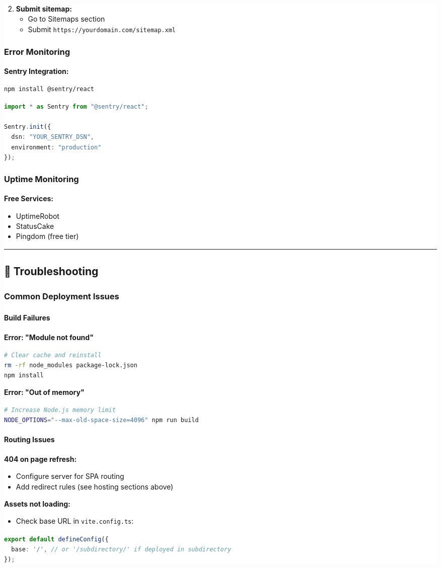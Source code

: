 2. **Submit sitemap:**
   - Go to Sitemaps section
   - Submit `https://yourdomain.com/sitemap.xml`

### Error Monitoring

**Sentry Integration:**
```bash
npm install @sentry/react
```

```typescript
import * as Sentry from "@sentry/react";

Sentry.init({
  dsn: "YOUR_SENTRY_DSN",
  environment: "production"
});
```

### Uptime Monitoring

**Free Services:**
- UptimeRobot
- StatusCake
- Pingdom (free tier)

---

## 🐛 **Troubleshooting**

### Common Deployment Issues

#### **Build Failures**

**Error: "Module not found"**
```bash
# Clear cache and reinstall
rm -rf node_modules package-lock.json
npm install
```

**Error: "Out of memory"**
```bash
# Increase Node.js memory limit
NODE_OPTIONS="--max-old-space-size=4096" npm run build
```

#### **Routing Issues**

**404 on page refresh:**
- Configure server for SPA routing
- Add redirect rules (see hosting sections above)

**Assets not loading:**
- Check base URL in `vite.config.ts`:
```typescript
export default defineConfig({
  base: '/', // or '/subdirectory/' if deployed in subdirectory
});
```
